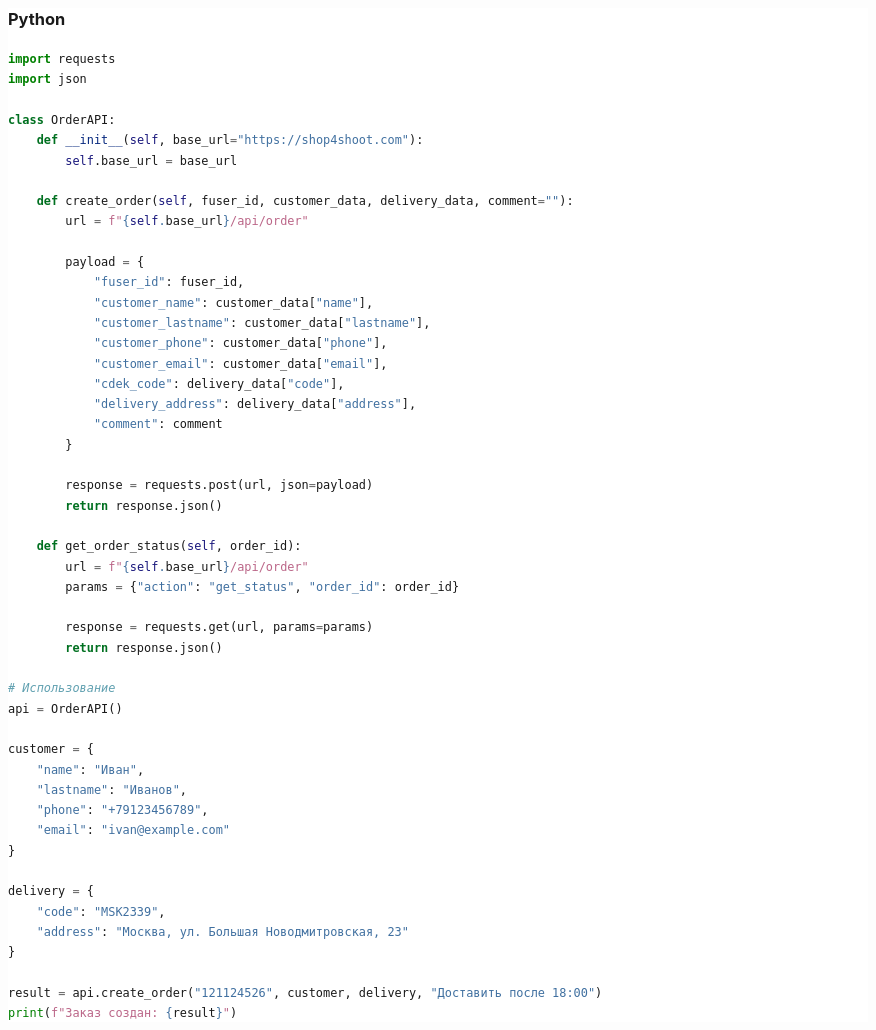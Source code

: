 ### Python

```python
import requests
import json

class OrderAPI:
    def __init__(self, base_url="https://shop4shoot.com"):
        self.base_url = base_url
    
    def create_order(self, fuser_id, customer_data, delivery_data, comment=""):
        url = f"{self.base_url}/api/order"
        
        payload = {
            "fuser_id": fuser_id,
            "customer_name": customer_data["name"],
            "customer_lastname": customer_data["lastname"],
            "customer_phone": customer_data["phone"],
            "customer_email": customer_data["email"],
            "cdek_code": delivery_data["code"],
            "delivery_address": delivery_data["address"],
            "comment": comment
        }
        
        response = requests.post(url, json=payload)
        return response.json()
    
    def get_order_status(self, order_id):
        url = f"{self.base_url}/api/order"
        params = {"action": "get_status", "order_id": order_id}
        
        response = requests.get(url, params=params)
        return response.json()

# Использование
api = OrderAPI()

customer = {
    "name": "Иван",
    "lastname": "Иванов",
    "phone": "+79123456789",
    "email": "ivan@example.com"
}

delivery = {
    "code": "MSK2339",
    "address": "Москва, ул. Большая Новодмитровская, 23"
}

result = api.create_order("121124526", customer, delivery, "Доставить после 18:00")
print(f"Заказ создан: {result}")
```
